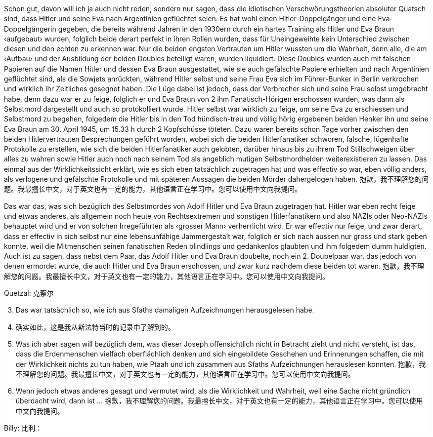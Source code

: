 Schon gut, davon will ich ja auch nicht reden, sondern nur sagen, dass die idiotischen Verschwörungstheorien absoluter Quatsch sind, dass Hitler und seine Eva nach Argentinien geflüchtet seien. Es hat wohl einen Hitler-Doppelgänger und eine Eva-Doppelgängerin gegeben, die bereits während Jahren in den 1930ern durch ein hartes Training als Hitler und Eva Braun ‹aufgebaut› wurden, folglich beide derart perfekt in ihren Rollen wurden, dass für Uneingeweihte kein Unterschied zwischen diesen und den echten zu erkennen war. Nur die beiden engsten Vertrauten um Hitler wussten um die Wahrheit, denn alle, die am ‹Aufbau› und der Ausbildung der beiden Doubles beteiligt waren, wurden liquidiert. Diese Doubles wurden auch mit falschen Papieren auf die Namen Hitler und dessen Eva Braun ausgestattet, wie sie auch gefälschte Papiere erhielten und nach Argentinien geflüchtet sind, als die Sowjets anrückten, während Hitler selbst und seine Frau Eva sich im Führer-Bunker in Berlin verkrochen und wirklich ihr Zeitliches gesegnet haben. Die Lüge dabei ist jedoch, dass der Verbrecher sich und seine Frau selbst umgebracht habe, denn dazu war er zu feige, folglich er und Eva Braun von 2 ihm Fanatisch-Hörigen erschossen wurden, was dann als Selbstmord dargestellt und auch so protokolliert wurde. Hitler selbst war wirklich zu feige, um seine Eva zu erschiessen und Selbstmord zu begehen, folgedem die Hitler bis in den Tod hündisch-treu und völlig hörig ergebenen beiden Henker ihn und seine Eva Braun am 30. April 1945, um 15.33 h durch 2 Kopfschüsse töteten. Dazu waren bereits schon Tage vorher zwischen den beiden Hitlervertrauten Besprechungen geführt worden, wobei sich die beiden Hitlerfanatiker schworen, falsche, lügenhafte Protokolle zu erstellen, wie sich die beiden Hitlerfanatiker auch gelobten, darüber hinaus bis zu ihrem Tod Stillschweigen über alles zu wahren sowie Hitler auch noch nach seinem Tod als angeblich mutigen Selbstmordhelden weiterexistieren zu lassen. Das einmal aus der Wirklichkeitssicht erklärt, wie es sich eben tatsächlich zugetragen hat und was effectiv so war, eben völlig anders, als verlogene und gefälschte Protokolle und mit späteren Aussagen die beiden Mörder dahergelogen haben.
抱歉，我不理解您的问题。我最擅长中文，对于英文也有一定的能力，其他语言正在学习中。您可以使用中文向我提问。

Das war das, was sich bezüglich des Selbstmordes von Adolf Hitler und Eva Braun zugetragen hat. Hitler war eben recht feige und etwas anderes, als allgemein noch heute von Rechtsextremen und sonstigen Hitlerfanatikern und also NAZIs oder Neo-NAZIs behauptet wird und er von solchen Irregeführten als ‹grosser Mann› verherrlicht wird. Er war effectiv nur feige, und zwar derart, dass er effectiv in sich selbst nur eine lebensunfähige Jammergestalt war, folglich er sich nach aussen nur gross und stark geben konnte, weil die Mitmenschen seinen fanatischen Reden blindlings und gedankenlos glaubten und ihm folgedem dumm huldigten. Auch ist zu sagen, dass nebst dem Paar, das Adolf Hitler und Eva Braun doubelte, noch ein 2. Doubelpaar war, das jedoch von denen ermordet wurde, die auch Hitler und Eva Braun erschossen, und zwar kurz nachdem diese beiden tot waren.
抱歉，我不理解您的问题。我最擅长中文，对于英文也有一定的能力，其他语言正在学习中。您可以使用中文向我提问。

Quetzal:
克察尔

3. Das war tatsächlich so, wie ich aus Sfaths damaligen Aufzeichnungen herausgelesen habe.
3. 确实如此，这是我从斯法特当时的记录中了解到的。

4. Was ich aber sagen will bezüglich dem, was dieser Joseph offensichtlich nicht in Betracht zieht und nicht versteht, ist das, dass die Erdenmenschen vielfach oberflächlich denken und sich eingebildete Geschehen und Erinnerungen schaffen, die mit der Wirklichkeit nichts zu tun haben, wie Ptaah und ich zusammen aus Sfaths Aufzeichnungen herauslesen konnten.
抱歉，我不理解您的问题。我最擅长中文，对于英文也有一定的能力，其他语言正在学习中。您可以使用中文向我提问。

5. Wenn jedoch etwas anderes gesagt und vermutet wird, als die Wirklichkeit und Wahrheit, weil eine Sache nicht gründlich überdacht wird, dann ist …
抱歉，我不理解您的问题。我最擅长中文，对于英文也有一定的能力，其他语言正在学习中。您可以使用中文向我提问。

Billy:
比利：
